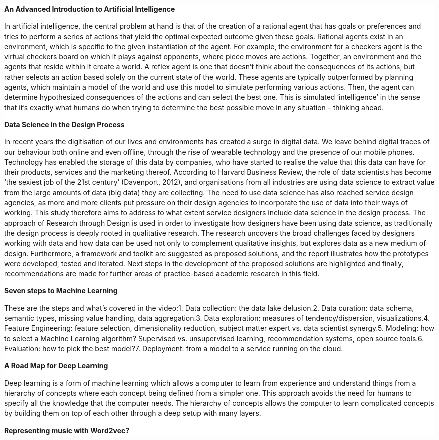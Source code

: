 **An Advanced Introduction to Artificial Intelligence**

In artificial intelligence, the central problem at hand is that of the creation of a rational agent that has goals or preferences and tries to perform a series of actions that yield the optimal expected outcome given these goals. Rational agents exist in an environment, which is specific to the given instantiation of the agent. For example, the environment for a checkers agent is the virtual checkers board on which it plays against opponents, where piece moves are actions. Together, an environment and the agents that reside within it create a world. A reflex agent is one that doesn’t think about the consequences of its actions, but rather selects an action based solely on the current state of the world. These agents are typically outperformed by planning agents, which maintain a model of the world and use this model to simulate performing various actions. Then, the agent can determine hypothesized consequences of the actions and can select the best one. This is simulated ‘intelligence’ in the sense that it’s exactly what humans do when trying to determine the best possible move in any situation – thinking ahead.

**Data Science in the Design Process**

In recent years the digitisation of our lives and environments has created a surge in digital data. We leave behind digital traces of our behaviour both online and even offline, through the rise of wearable technology and the presence of our mobile phones. Technology has enabled the storage of this data by companies, who have started to realise the value that this data can have for their products, services and the marketing thereof. According to Harvard Business Review, the role of data scientists has become ‘the sexiest job of the 21st century’ (Davenport, 2012), and organisations from all industries are using data science to extract value from the large amounts of data (big data) they are collecting. The need to use data science has also reached service design agencies, as more and more clients put pressure on their design agencies to incorporate the use of data into their ways of working. This study therefore aims to address to what extent service designers include data science in the design process. The approach of Research through Design is used in order to investigate how designers have been using data science, as traditionally the design process is deeply rooted in qualitative research. The research uncovers the broad challenges faced by designers working with data and how data can be used not only to complement qualitative insights, but explores data as a new medium of design. Furthermore, a framework and toolkit are suggested as proposed solutions, and the report illustrates how the prototypes were developed, tested and iterated. Next steps in the development of the proposed solutions are highlighted and finally, recommendations are made for further areas of practice-based academic research in this field.

**Seven steps to Machine Learning**

These are the steps and what’s covered in the video:1. Data collection: the data lake delusion.2. Data curation: data schema, semantic types, missing value handling, data aggregation.3. Data exploration: measures of tendency/dispersion, visualizations.4. Feature Engineering: feature selection, dimensionality reduction, subject matter expert vs. data scientist synergy.5. Modeling: how to select a Machine Learning algorithm? Supervised vs. unsupervised learning, recommendation systems, open source tools.6. Evaluation: how to pick the best model?7. Deployment: from a model to a service running on the cloud.

**A Road Map for Deep Learning**

Deep learning is a form of machine learning which allows a computer to learn from experience and understand things from a hierarchy of concepts where each concept being defined from a simpler one. This approach avoids the need for humans to specify all the knowledge that the computer needs. The hierarchy of concepts allows the computer to learn complicated concepts by building them on top of each other through a deep setup with many layers.

**Representing music with Word2vec?**
